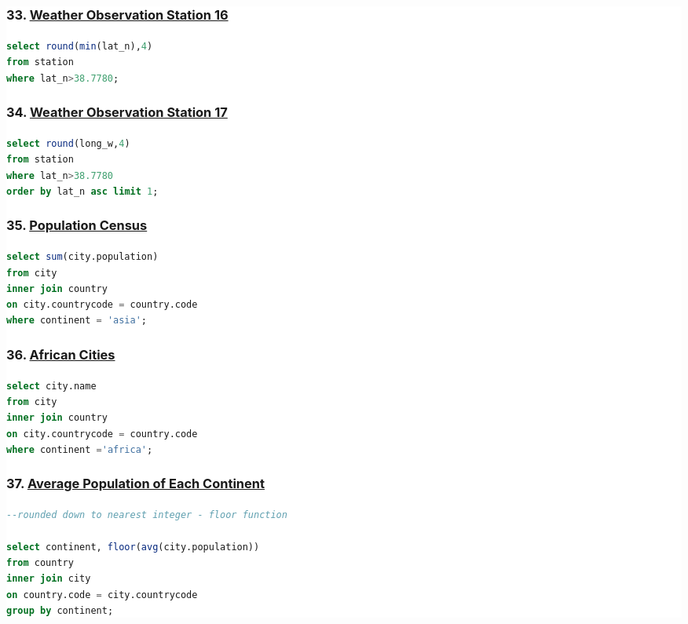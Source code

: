```sql 
```


### 33. [Weather Observation Station 16](https://www.hackerrank.com/challenges/weather-observation-station-16/problem?isFullScreen=true)

```sql 
select round(min(lat_n),4)
from station
where lat_n>38.7780;
```

### 34. [Weather Observation Station 17](https://www.hackerrank.com/challenges/weather-observation-station-17/problem?isFullScreen=true)

```sql 
select round(long_w,4)
from station
where lat_n>38.7780
order by lat_n asc limit 1;
```

### 35. [Population Census](https://www.hackerrank.com/challenges/asian-population/problem?isFullScreen=true)

```sql 
select sum(city.population)
from city 
inner join country
on city.countrycode = country.code
where continent = 'asia';
```

### 36. [African Cities](https://www.hackerrank.com/challenges/african-cities/problem?isFullScreen=true)

```sql 
select city.name
from city
inner join country
on city.countrycode = country.code
where continent ='africa';
```

### 37. [Average Population of Each Continent](https://www.hackerrank.com/challenges/average-population-of-each-continent/problem?isFullScreen=true)

```sql 
--rounded down to nearest integer - floor function

select continent, floor(avg(city.population))
from country
inner join city
on country.code = city.countrycode
group by continent;
```
